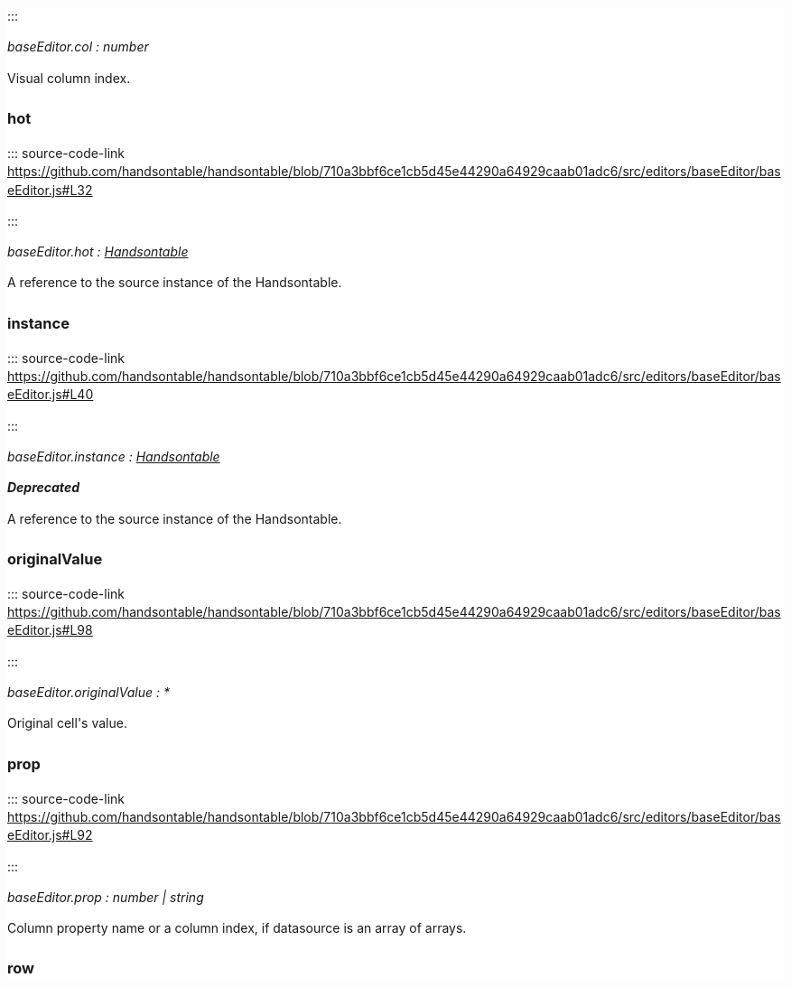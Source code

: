 :::

_baseEditor.col : number_

Visual column index.



### hot
  
::: source-code-link https://github.com/handsontable/handsontable/blob/710a3bbf6ce1cb5d45e44290a64929caab01adc6/src/editors/baseEditor/baseEditor.js#L32

:::

_baseEditor.hot : [Handsontable](@/api/core.md)_

A reference to the source instance of the Handsontable.



### instance
  
::: source-code-link https://github.com/handsontable/handsontable/blob/710a3bbf6ce1cb5d45e44290a64929caab01adc6/src/editors/baseEditor/baseEditor.js#L40

:::

_baseEditor.instance : [Handsontable](@/api/core.md)_

***Deprecated***

A reference to the source instance of the Handsontable.



### originalValue
  
::: source-code-link https://github.com/handsontable/handsontable/blob/710a3bbf6ce1cb5d45e44290a64929caab01adc6/src/editors/baseEditor/baseEditor.js#L98

:::

_baseEditor.originalValue : \*_

Original cell's value.



### prop
  
::: source-code-link https://github.com/handsontable/handsontable/blob/710a3bbf6ce1cb5d45e44290a64929caab01adc6/src/editors/baseEditor/baseEditor.js#L92

:::

_baseEditor.prop : number | string_

Column property name or a column index, if datasource is an array of arrays.



### row
  